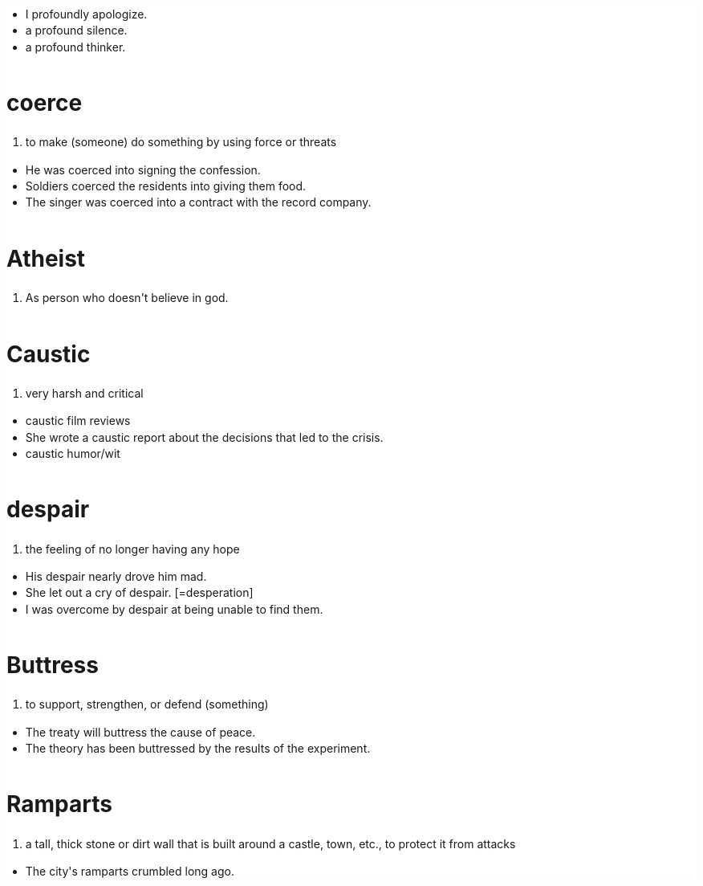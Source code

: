 -   I profoundly apologize.
-   a profound silence.
-   a profound thinker.

> > > >

# coerce

1.  to make (someone) do something by using force or threats

-   He was coerced into signing the confession.
-   Soldiers coerced the residents into giving them food.
-   The singer was coerced into a contract with the record company.

> > > >

# Atheist

1.  As person who doesn't believe in god.

> > > >

# Caustic

1.  very harsh and critical

-   caustic film reviews
-   She wrote a caustic report about the decisions that led to the crisis.
-   caustic humor/wit

> > > >

# despair

1.  the feeling of no longer having any hope

-   His despair nearly drove him mad.
-   She let out a cry of despair. [=desperation]
-   I was overcome by despair at being unable to find them.

> > > >

# Buttress

1.  to support, strengthen, or defend (something)

-   The treaty will buttress the cause of peace.
-   The theory has been buttressed by the results of the experiment.

> > > >

# Ramparts

1.  a tall, thick stone or dirt wall that is built around a castle, town, etc., to protect it from attacks

-   The city's ramparts crumbled long ago.

> > > >
